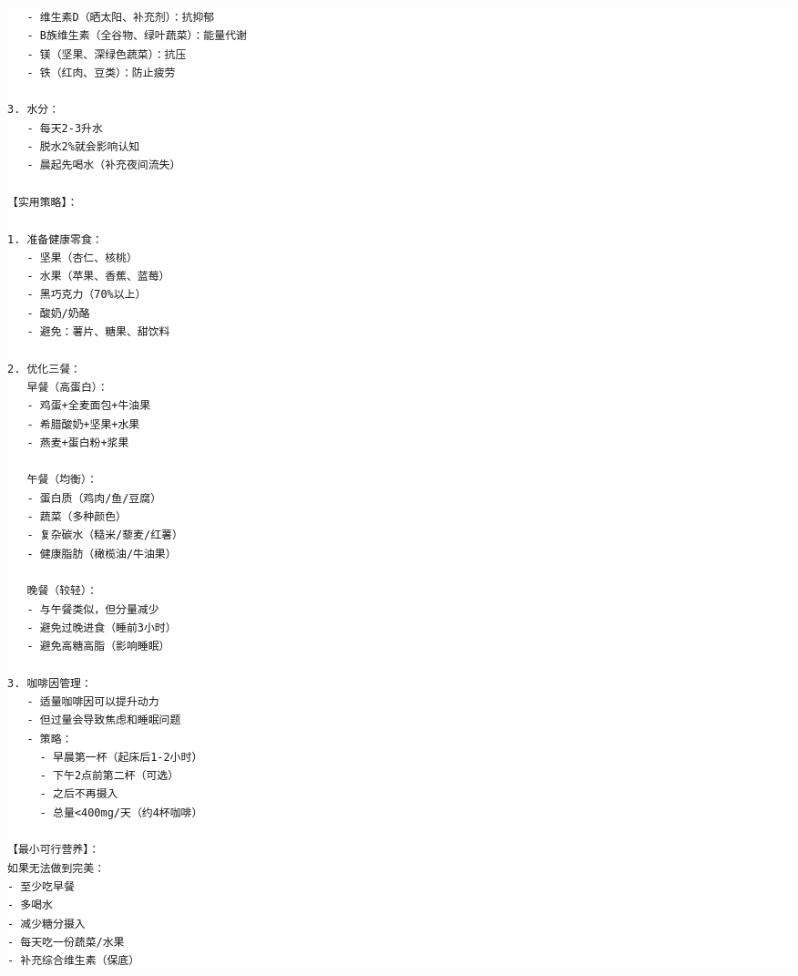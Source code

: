 ```
   - 维生素D（晒太阳、补充剂）：抗抑郁
   - B族维生素（全谷物、绿叶蔬菜）：能量代谢
   - 镁（坚果、深绿色蔬菜）：抗压
   - 铁（红肉、豆类）：防止疲劳

3. 水分：
   - 每天2-3升水
   - 脱水2%就会影响认知
   - 晨起先喝水（补充夜间流失）

【实用策略】：

1. 准备健康零食：
   - 坚果（杏仁、核桃）
   - 水果（苹果、香蕉、蓝莓）
   - 黑巧克力（70%以上）
   - 酸奶/奶酪
   - 避免：薯片、糖果、甜饮料

2. 优化三餐：
   早餐（高蛋白）：
   - 鸡蛋+全麦面包+牛油果
   - 希腊酸奶+坚果+水果
   - 燕麦+蛋白粉+浆果
   
   午餐（均衡）：
   - 蛋白质（鸡肉/鱼/豆腐）
   - 蔬菜（多种颜色）
   - 复杂碳水（糙米/藜麦/红薯）
   - 健康脂肪（橄榄油/牛油果）
   
   晚餐（较轻）：
   - 与午餐类似，但分量减少
   - 避免过晚进食（睡前3小时）
   - 避免高糖高脂（影响睡眠）

3. 咖啡因管理：
   - 适量咖啡因可以提升动力
   - 但过量会导致焦虑和睡眠问题
   - 策略：
     - 早晨第一杯（起床后1-2小时）
     - 下午2点前第二杯（可选）
     - 之后不再摄入
     - 总量<400mg/天（约4杯咖啡）

【最小可行营养】：
如果无法做到完美：
- 至少吃早餐
- 多喝水
- 减少糖分摄入
- 每天吃一份蔬菜/水果
- 补充综合维生素（保底）
```
